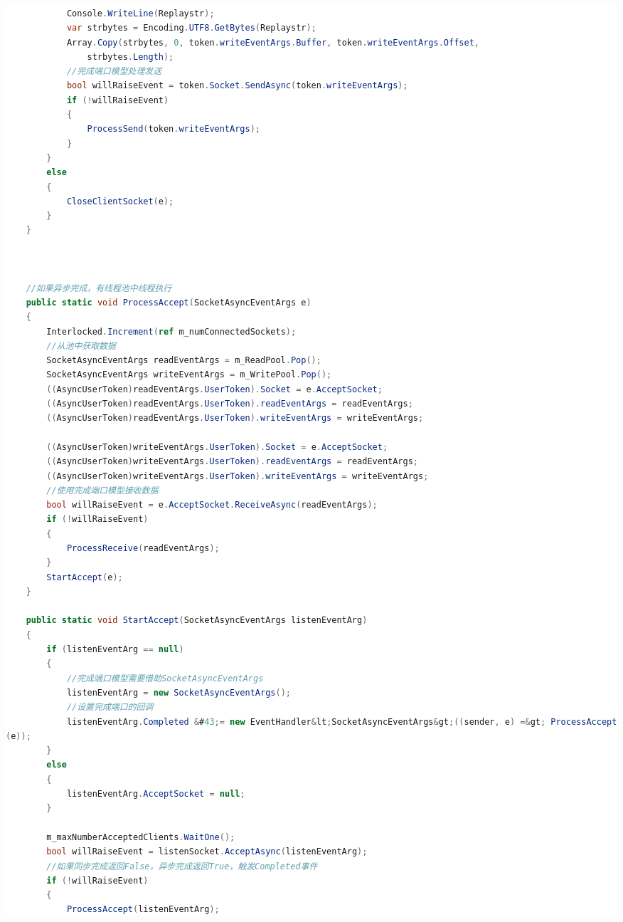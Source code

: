 ```C#
			Console.WriteLine(Replaystr);
			var strbytes = Encoding.UTF8.GetBytes(Replaystr);
			Array.Copy(strbytes, 0, token.writeEventArgs.Buffer, token.writeEventArgs.Offset,
				strbytes.Length);
			//完成端口模型处理发送
			bool willRaiseEvent = token.Socket.SendAsync(token.writeEventArgs);
			if (!willRaiseEvent)
			{
				ProcessSend(token.writeEventArgs);
			}
		}
		else
		{
			CloseClientSocket(e);
		}
	}



	//如果异步完成，有线程池中线程执行
	public static void ProcessAccept(SocketAsyncEventArgs e)
	{
		Interlocked.Increment(ref m_numConnectedSockets);
		//从池中获取数据
		SocketAsyncEventArgs readEventArgs = m_ReadPool.Pop();
		SocketAsyncEventArgs writeEventArgs = m_WritePool.Pop();
		((AsyncUserToken)readEventArgs.UserToken).Socket = e.AcceptSocket;
		((AsyncUserToken)readEventArgs.UserToken).readEventArgs = readEventArgs;
		((AsyncUserToken)readEventArgs.UserToken).writeEventArgs = writeEventArgs;

		((AsyncUserToken)writeEventArgs.UserToken).Socket = e.AcceptSocket;
		((AsyncUserToken)writeEventArgs.UserToken).readEventArgs = readEventArgs;
		((AsyncUserToken)writeEventArgs.UserToken).writeEventArgs = writeEventArgs;
		//使用完成端口模型接收数据
		bool willRaiseEvent = e.AcceptSocket.ReceiveAsync(readEventArgs);
		if (!willRaiseEvent)
		{
			ProcessReceive(readEventArgs);
		}
		StartAccept(e);
	}

	public static void StartAccept(SocketAsyncEventArgs listenEventArg)
	{
		if (listenEventArg == null)
		{
			//完成端口模型需要借助SocketAsyncEventArgs
			listenEventArg = new SocketAsyncEventArgs();
			//设置完成端口的回调
			listenEventArg.Completed &#43;= new EventHandler&lt;SocketAsyncEventArgs&gt;((sender, e) =&gt; ProcessAccept(e));
		}
		else
		{
			listenEventArg.AcceptSocket = null;
		}

		m_maxNumberAcceptedClients.WaitOne();
		bool willRaiseEvent = listenSocket.AcceptAsync(listenEventArg);
		//如果同步完成返回False，异步完成返回True，触发Completed事件
		if (!willRaiseEvent)
		{
			ProcessAccept(listenEventArg);
```